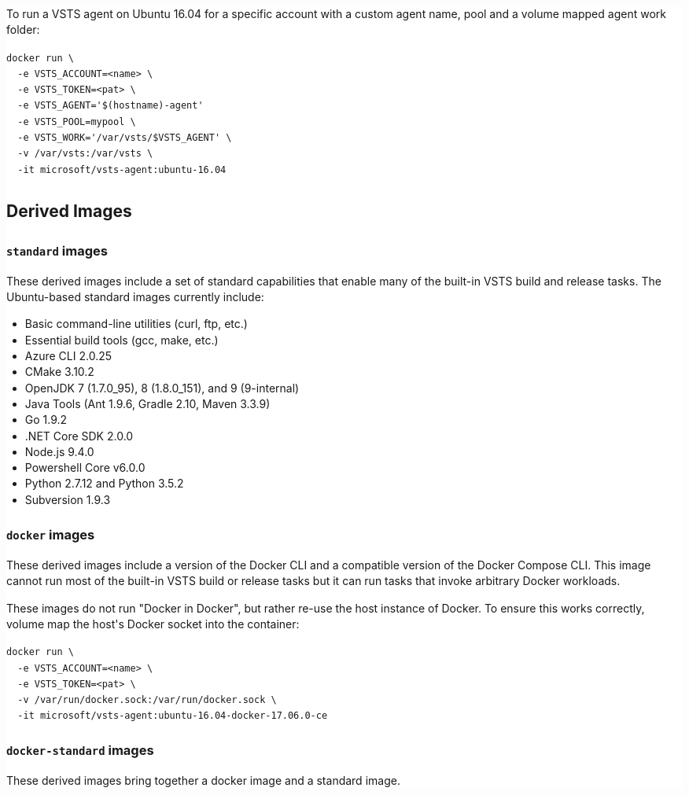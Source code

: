 To run a VSTS agent on Ubuntu 16.04 for a specific account with a custom agent name, pool and a volume mapped agent work folder:

```
docker run \
  -e VSTS_ACCOUNT=<name> \
  -e VSTS_TOKEN=<pat> \
  -e VSTS_AGENT='$(hostname)-agent'
  -e VSTS_POOL=mypool \
  -e VSTS_WORK='/var/vsts/$VSTS_AGENT' \
  -v /var/vsts:/var/vsts \
  -it microsoft/vsts-agent:ubuntu-16.04
```

## Derived Images

### `standard` images
These derived images include a set of standard capabilities that enable many of the built-in VSTS build and release tasks. The Ubuntu-based standard images currently include:

- Basic command-line utilities (curl, ftp, etc.)
- Essential build tools (gcc, make, etc.)
- Azure CLI 2.0.25
- CMake 3.10.2
- OpenJDK 7 (1.7.0_95), 8 (1.8.0_151), and 9 (9-internal)
- Java Tools (Ant 1.9.6, Gradle 2.10, Maven 3.3.9)
- Go 1.9.2
- .NET Core SDK 2.0.0
- Node.js 9.4.0
- Powershell Core v6.0.0
- Python 2.7.12 and Python 3.5.2
- Subversion 1.9.3

### `docker` images
These derived images include a version of the Docker CLI and a compatible version of the Docker Compose CLI. This image cannot run most of the built-in VSTS build or release tasks but it can run tasks that invoke arbitrary Docker workloads.

These images do not run "Docker in Docker", but rather re-use the host instance of Docker. To ensure this works correctly, volume map the host's Docker socket into the container:

```
docker run \
  -e VSTS_ACCOUNT=<name> \
  -e VSTS_TOKEN=<pat> \
  -v /var/run/docker.sock:/var/run/docker.sock \
  -it microsoft/vsts-agent:ubuntu-16.04-docker-17.06.0-ce
```

### `docker-standard` images
These derived images bring together a docker image and a standard image.
